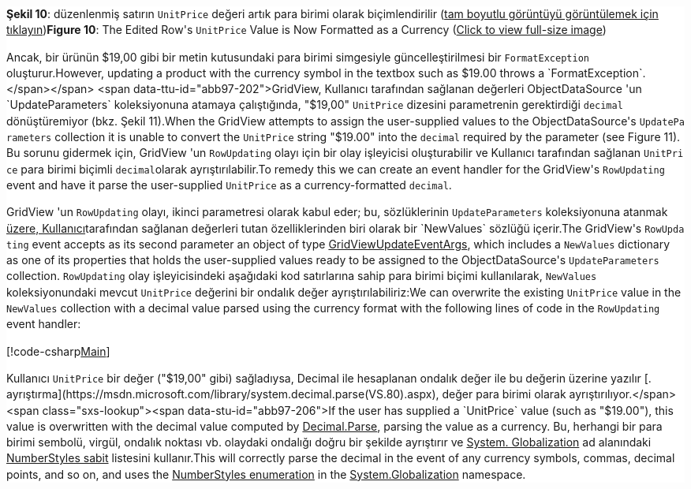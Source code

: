 <span data-ttu-id="abb97-200">**Şekil 10**: düzenlenmiş satırın `UnitPrice` değeri artık para birimi olarak biçimlendirilir ([tam boyutlu görüntüyü görüntülemek için tıklayın](examining-the-events-associated-with-inserting-updating-and-deleting-cs/_static/image30.png))</span><span class="sxs-lookup"><span data-stu-id="abb97-200">**Figure 10**: The Edited Row's `UnitPrice` Value is Now Formatted as a Currency ([Click to view full-size image](examining-the-events-associated-with-inserting-updating-and-deleting-cs/_static/image30.png))</span></span>

<span data-ttu-id="abb97-201">Ancak, bir ürünün $19,00 gibi bir metin kutusundaki para birimi simgesiyle güncelleştirilmesi bir `FormatException`oluşturur.</span><span class="sxs-lookup"><span data-stu-id="abb97-201">However, updating a product with the currency symbol in the textbox such as $19.00 throws a `FormatException`.</span></span> <span data-ttu-id="abb97-202">GridView, Kullanıcı tarafından sağlanan değerleri ObjectDataSource 'un `UpdateParameters` koleksiyonuna atamaya çalıştığında, "$19,00" `UnitPrice` dizesini parametrenin gerektirdiği `decimal` dönüştüremiyor (bkz. Şekil 11).</span><span class="sxs-lookup"><span data-stu-id="abb97-202">When the GridView attempts to assign the user-supplied values to the ObjectDataSource's `UpdateParameters` collection it is unable to convert the `UnitPrice` string "$19.00" into the `decimal` required by the parameter (see Figure 11).</span></span> <span data-ttu-id="abb97-203">Bu sorunu gidermek için, GridView 'un `RowUpdating` olayı için bir olay işleyicisi oluşturabilir ve Kullanıcı tarafından sağlanan `UnitPrice` para birimi biçimli `decimal`olarak ayrıştırılabilir.</span><span class="sxs-lookup"><span data-stu-id="abb97-203">To remedy this we can create an event handler for the GridView's `RowUpdating` event and have it parse the user-supplied `UnitPrice` as a currency-formatted `decimal`.</span></span>

<span data-ttu-id="abb97-204">GridView 'un `RowUpdating` olayı, ikinci parametresi olarak kabul eder; bu, sözlüklerinin `UpdateParameters` koleksiyonuna atanmak [üzere, Kullanıcı](https://msdn.microsoft.com/library/system.web.ui.webcontrols.gridviewupdateeventargs(VS.80).aspx)tarafından sağlanan değerleri tutan özelliklerinden biri olarak bir `NewValues` sözlüğü içerir.</span><span class="sxs-lookup"><span data-stu-id="abb97-204">The GridView's `RowUpdating` event accepts as its second parameter an object of type [GridViewUpdateEventArgs](https://msdn.microsoft.com/library/system.web.ui.webcontrols.gridviewupdateeventargs(VS.80).aspx), which includes a `NewValues` dictionary as one of its properties that holds the user-supplied values ready to be assigned to the ObjectDataSource's `UpdateParameters` collection.</span></span> <span data-ttu-id="abb97-205">`RowUpdating` olay işleyicisindeki aşağıdaki kod satırlarına sahip para birimi biçimi kullanılarak, `NewValues` koleksiyonundaki mevcut `UnitPrice` değerini bir ondalık değer ayrıştırılabiliriz:</span><span class="sxs-lookup"><span data-stu-id="abb97-205">We can overwrite the existing `UnitPrice` value in the `NewValues` collection with a decimal value parsed using the currency format with the following lines of code in the `RowUpdating` event handler:</span></span>

[!code-csharp[Main](examining-the-events-associated-with-inserting-updating-and-deleting-cs/samples/sample4.cs)]

<span data-ttu-id="abb97-206">Kullanıcı `UnitPrice` bir değer ("$19,00" gibi) sağladıysa, Decimal ile hesaplanan ondalık değer ile bu değerin üzerine yazılır [. ayrıştırma](https://msdn.microsoft.com/library/system.decimal.parse(VS.80).aspx), değer para birimi olarak ayrıştırılıyor.</span><span class="sxs-lookup"><span data-stu-id="abb97-206">If the user has supplied a `UnitPrice` value (such as "$19.00"), this value is overwritten with the decimal value computed by [Decimal.Parse](https://msdn.microsoft.com/library/system.decimal.parse(VS.80).aspx), parsing the value as a currency.</span></span> <span data-ttu-id="abb97-207">Bu, herhangi bir para birimi sembolü, virgül, ondalık noktası vb. olaydaki ondalığı doğru bir şekilde ayrıştırır ve [System. Globalization](https://msdn.microsoft.com/library/abeh092z(VS.80).aspx) ad alanındaki [NumberStyles sabit](https://msdn.microsoft.com/library/system.globalization.numberstyles(VS.80).aspx) listesini kullanır.</span><span class="sxs-lookup"><span data-stu-id="abb97-207">This will correctly parse the decimal in the event of any currency symbols, commas, decimal points, and so on, and uses the [NumberStyles enumeration](https://msdn.microsoft.com/library/system.globalization.numberstyles(VS.80).aspx) in the [System.Globalization](https://msdn.microsoft.com/library/abeh092z(VS.80).aspx) namespace.</span></span>
